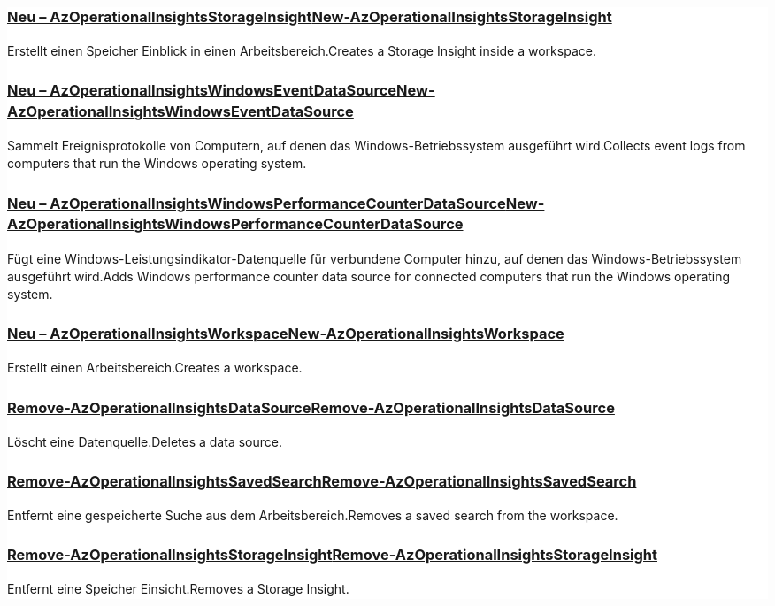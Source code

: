 ### [<span data-ttu-id="7bde2-161">Neu – AzOperationalInsightsStorageInsight</span><span class="sxs-lookup"><span data-stu-id="7bde2-161">New-AzOperationalInsightsStorageInsight</span></span>](New-AzOperationalInsightsStorageInsight.md)
<span data-ttu-id="7bde2-162">Erstellt einen Speicher Einblick in einen Arbeitsbereich.</span><span class="sxs-lookup"><span data-stu-id="7bde2-162">Creates a Storage Insight inside a workspace.</span></span>

### [<span data-ttu-id="7bde2-163">Neu – AzOperationalInsightsWindowsEventDataSource</span><span class="sxs-lookup"><span data-stu-id="7bde2-163">New-AzOperationalInsightsWindowsEventDataSource</span></span>](New-AzOperationalInsightsWindowsEventDataSource.md)
<span data-ttu-id="7bde2-164">Sammelt Ereignisprotokolle von Computern, auf denen das Windows-Betriebssystem ausgeführt wird.</span><span class="sxs-lookup"><span data-stu-id="7bde2-164">Collects event logs from computers that run the Windows operating system.</span></span>

### [<span data-ttu-id="7bde2-165">Neu – AzOperationalInsightsWindowsPerformanceCounterDataSource</span><span class="sxs-lookup"><span data-stu-id="7bde2-165">New-AzOperationalInsightsWindowsPerformanceCounterDataSource</span></span>](New-AzOperationalInsightsWindowsPerformanceCounterDataSource.md)
<span data-ttu-id="7bde2-166">Fügt eine Windows-Leistungsindikator-Datenquelle für verbundene Computer hinzu, auf denen das Windows-Betriebssystem ausgeführt wird.</span><span class="sxs-lookup"><span data-stu-id="7bde2-166">Adds Windows performance counter data source for connected computers that run the Windows operating system.</span></span>

### [<span data-ttu-id="7bde2-167">Neu – AzOperationalInsightsWorkspace</span><span class="sxs-lookup"><span data-stu-id="7bde2-167">New-AzOperationalInsightsWorkspace</span></span>](New-AzOperationalInsightsWorkspace.md)
<span data-ttu-id="7bde2-168">Erstellt einen Arbeitsbereich.</span><span class="sxs-lookup"><span data-stu-id="7bde2-168">Creates a workspace.</span></span>

### [<span data-ttu-id="7bde2-169">Remove-AzOperationalInsightsDataSource</span><span class="sxs-lookup"><span data-stu-id="7bde2-169">Remove-AzOperationalInsightsDataSource</span></span>](Remove-AzOperationalInsightsDataSource.md)
<span data-ttu-id="7bde2-170">Löscht eine Datenquelle.</span><span class="sxs-lookup"><span data-stu-id="7bde2-170">Deletes a data source.</span></span>

### [<span data-ttu-id="7bde2-171">Remove-AzOperationalInsightsSavedSearch</span><span class="sxs-lookup"><span data-stu-id="7bde2-171">Remove-AzOperationalInsightsSavedSearch</span></span>](Remove-AzOperationalInsightsSavedSearch.md)
<span data-ttu-id="7bde2-172">Entfernt eine gespeicherte Suche aus dem Arbeitsbereich.</span><span class="sxs-lookup"><span data-stu-id="7bde2-172">Removes a saved search from the workspace.</span></span>

### [<span data-ttu-id="7bde2-173">Remove-AzOperationalInsightsStorageInsight</span><span class="sxs-lookup"><span data-stu-id="7bde2-173">Remove-AzOperationalInsightsStorageInsight</span></span>](Remove-AzOperationalInsightsStorageInsight.md)
<span data-ttu-id="7bde2-174">Entfernt eine Speicher Einsicht.</span><span class="sxs-lookup"><span data-stu-id="7bde2-174">Removes a Storage Insight.</span></span>
